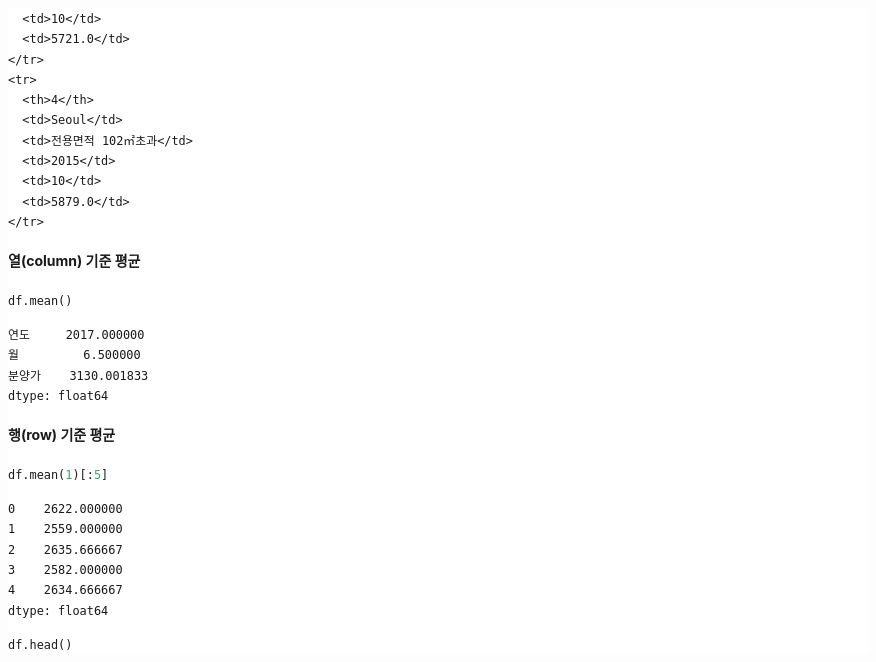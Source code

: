       <td>10</td>
      <td>5721.0</td>
    </tr>
    <tr>
      <th>4</th>
      <td>Seoul</td>
      <td>전용면적 102㎡초과</td>
      <td>2015</td>
      <td>10</td>
      <td>5879.0</td>
    </tr>
  </tbody>
</table>
</div>



#### 열(column) 기준 평균


```python
df.mean()
```




    연도     2017.000000
    월         6.500000
    분양가    3130.001833
    dtype: float64



#### 행(row) 기준 평균


```python
df.mean(1)[:5]
```




    0    2622.000000
    1    2559.000000
    2    2635.666667
    3    2582.000000
    4    2634.666667
    dtype: float64




```python
df.head()
```




<div>
<style scoped>
    .dataframe tbody tr th:only-of-type {
        vertical-align: middle;
    }
